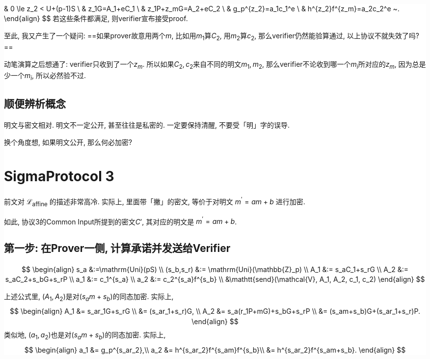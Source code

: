 & 0 \le z_2 < U+(p-1)S \\
& z_1G=A_1+eC_1 \\
& z_1P+z_mG=A_2+eC_2 \\
& g_p^{z_2}=a_1c_1^e \\
& h^{z_2}f^{z_m}=a_2c_2^e ~.
\end{align}
$$
若这些条件都满足, 则verifier宣布接受proof.

至此, 我又产生了一个疑问: ==如果prover故意用两个$m$, 比如用$m_1$算$C_2$, 用$m_2$算$c_2$, 那么verifier仍然能验算通过, 以上协议不就失效了吗?==

动笔演算之后想通了: verifier只收到了一个$z_m$. 所以如果$C_2, c_2$来自不同的明文$m_1,m_2$, 那么verifier不论收到哪一个$m_i$所对应的$z_m$, 因为总是少一个$m_i$, 所以必然验不过.

## 顺便辨析概念

明文与密文相对. 明文不一定公开,  甚至往往是私密的. 一定要保持清醒, 不要受「明」字的误导. 

换个角度想, 如果明文公开, 那么何必加密?

# SigmaProtocol 3

前文对 $\mathcal{L}_\mathrm{affine}$ 的描述非常高冷. 实际上, 里面带「撇」的密文, 等价于对明文 $m^\prime=am+b$ 进行加密.

如此, 协议3的Common Input所提到的密文$C'$, 其对应的明文是 $m^\prime=am+b$.

## 第一步: 在Prover一侧, 计算承诺并发送给Verifier

$$
\begin{align}
s_a &:=\mathrm{Uni}(pS) \\
(s_b,s_r) &:= \mathrm{Uni}(\mathbb{Z}_p) \\
A_1 &:= s_aC_1+s_rG \\
A_2 &:= s_aC_2+s_bG+s_rP \\
a_1 &:= c_1^{s_a} \\
a_2 &:= c_2^{s_a}f^{s_b} \\
&\mathtt{send}(\mathcal{V}, A_1, A_2, c_1, c_2)
\end{align}
$$

上述公式里, $(A_1, A_2)$是对$(s_am+s_b)$的同态加密. 实际上,
$$
\begin{align}
A_1 &= s_ar_1G+s_rG \\
    &= (s_ar_1+s_r)G, \\
A_2 &= s_a(r_1P+mG)+s_bG+s_rP \\
    &= (s_am+s_b)G+(s_ar_1+s_r)P.
\end{align}
$$
类似地, $(a_1, a_2)$也是对$(s_am+s_b)$的同态加密. 实际上,
$$
\begin{align}
a_1 &= g_p^{s_ar_2},\\
a_2 &= h^{s_ar_2}f^{s_am}f^{s_b}\\
    &= h^{s_ar_2}f^{s_am+s_b}.
\end{align}
$$

